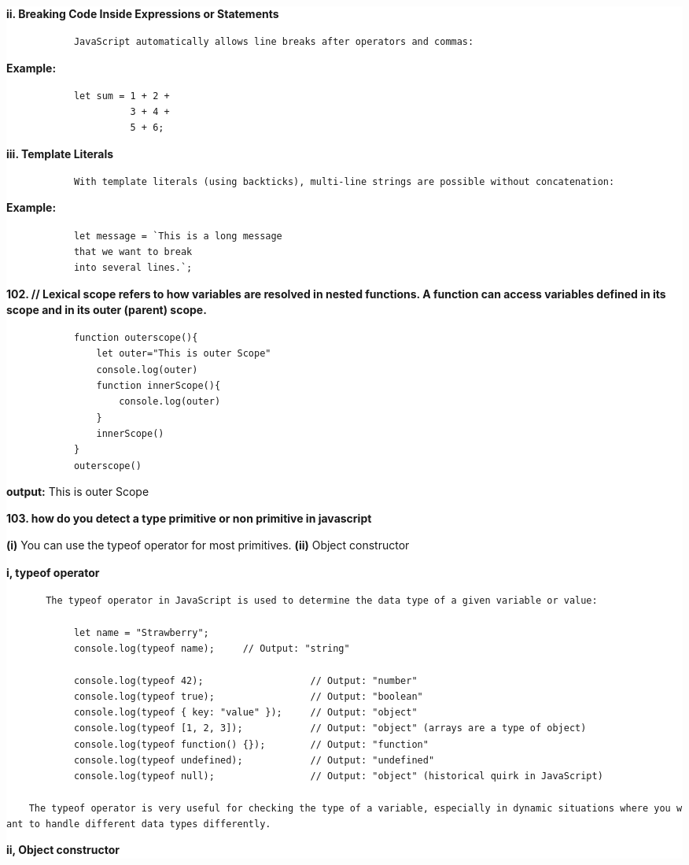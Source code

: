    **ii. Breaking Code Inside Expressions or Statements**

                JavaScript automatically allows line breaks after operators and commas:
   **Example:**
                
                let sum = 1 + 2 +
                          3 + 4 +
                          5 + 6;

   **iii. Template Literals**

                With template literals (using backticks), multi-line strings are possible without concatenation:
   **Example:**
               
                let message = `This is a long message 
                that we want to break 
                into several lines.`;


**102. // Lexical scope refers to how variables are resolved in nested functions. A function can access variables defined in its scope and in its outer (parent) scope.**

                function outerscope(){
                    let outer="This is outer Scope"
                    console.log(outer)
                    function innerScope(){
                        console.log(outer)
                    }
                    innerScope()
                }
                outerscope()

   **output:**  This is outer Scope                  


**103. how do you detect a type primitive or non primitive in javascript**

   **(i)** You can use the typeof operator for most primitives.
   **(ii)**  Object constructor 

   **i, typeof operator**
          
           The typeof operator in JavaScript is used to determine the data type of a given variable or value:

                let name = "Strawberry";
                console.log(typeof name);     // Output: "string"

                console.log(typeof 42);                   // Output: "number"
                console.log(typeof true);                 // Output: "boolean"
                console.log(typeof { key: "value" });     // Output: "object"
                console.log(typeof [1, 2, 3]);            // Output: "object" (arrays are a type of object)
                console.log(typeof function() {});        // Output: "function"
                console.log(typeof undefined);            // Output: "undefined"
                console.log(typeof null);                 // Output: "object" (historical quirk in JavaScript)

        The typeof operator is very useful for checking the type of a variable, especially in dynamic situations where you want to handle different data types differently.


   **ii, Object constructor**
   